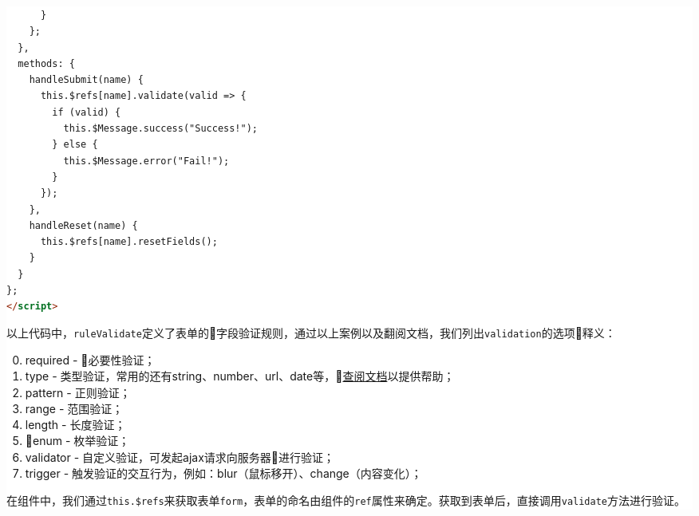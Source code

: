 ```html
      }
    };
  },
  methods: {
    handleSubmit(name) {
      this.$refs[name].validate(valid => {
        if (valid) {
          this.$Message.success("Success!");
        } else {
          this.$Message.error("Fail!");
        }
      });
    },
    handleReset(name) {
      this.$refs[name].resetFields();
    }
  }
};
</script>
```

以上代码中，`ruleValidate`定义了表单的字段验证规则，通过以上案例以及翻阅文档，我们列出`validation`的选项释义：

0. required - 必要性验证；
0. type - 类型验证，常用的还有string、number、url、date等，[查阅文档](https://github.com/yiminghe/async-validator#type)以提供帮助；
0. pattern - 正则验证；
0. range - 范围验证；
0. length - 长度验证；
0. enum - 枚举验证；
0. validator - 自定义验证，可发起ajax请求向服务器进行验证；
0. trigger - 触发验证的交互行为，例如：blur（鼠标移开）、change（内容变化）；

在组件中，我们通过`this.$refs`来获取表单`form`，表单的命名由组件的`ref`属性来确定。获取到表单后，直接调用`validate`方法进行验证。

[mockjs]: http://mockjs.com "mockjs官网"
[XMLHttpRequest]: https://xhr.spec.whatwg.org/ "XMLHttpRequest规范"
[axios]: https://www.kancloud.cn/yunye/axios/234845 "axios中文说明"
[ES6]: http://es6.ruanyifeng.com/ "ECMAScript 6 入门"
[Promise]: http://es6.ruanyifeng.com/?search=Promise&x=0&y=0#docs/promise "Promise"
[iview]: https://www.iviewui.com/ "iView UI 官方网站"
[vue-router]: https://router.vuejs.org/zh-cn/essentials/getting-started.html "vue-router教程"
[vuex]: https://vuex.vuejs.org/zh-cn/ "vuex官方教程"
[validation]: https://github.com/yiminghe/async-validator "数据验证框架"
[nodejs]: https://nodejs.org
